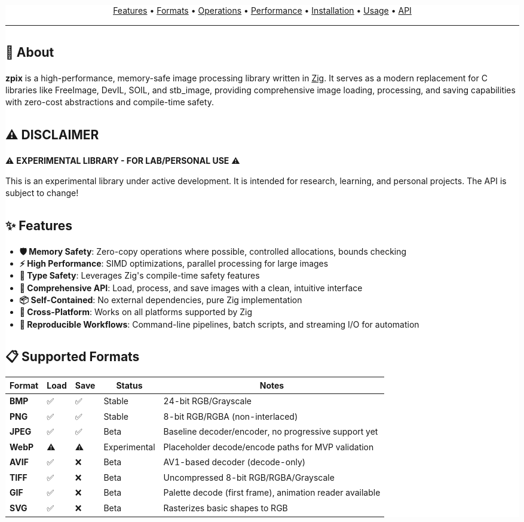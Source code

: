 <p align="center">
  <a href="#-features">Features</a> •
  <a href="#-supported-formats">Formats</a> •
  <a href="#-operations">Operations</a> •
  <a href="#-performance">Performance</a> •
  <a href="#-installation">Installation</a> •
  <a href="#-usage">Usage</a> •
  <a href="#-api">API</a>
</p>

---

## 🚀 About

**zpix** is a high-performance, memory-safe image processing library written in [Zig](https://ziglang.org/). It serves as a modern replacement for C libraries like FreeImage, DevIL, SOIL, and stb_image, providing comprehensive image loading, processing, and saving capabilities with zero-cost abstractions and compile-time safety.

## ⚠️ DISCLAIMER

⚠️ **EXPERIMENTAL LIBRARY - FOR LAB/PERSONAL USE** ⚠️

This is an experimental library under active development. It is
intended for research, learning, and personal projects. The API is subject
to change!

## ✨ Features

- **🛡️ Memory Safety**: Zero-copy operations where possible, controlled allocations, bounds checking
- **⚡ High Performance**: SIMD optimizations, parallel processing for large images
- **🎯 Type Safety**: Leverages Zig's compile-time safety features
- **🔧 Comprehensive API**: Load, process, and save images with a clean, intuitive interface
- **📦 Self-Contained**: No external dependencies, pure Zig implementation
- **🔄 Cross-Platform**: Works on all platforms supported by Zig
- **🧪 Reproducible Workflows**: Command-line pipelines, batch scripts, and streaming I/O for automation

## 📋 Supported Formats

| Format | Load | Save | Status | Notes |
|--------|------|------|--------|-------|
| **BMP** | ✅ | ✅ | Stable | 24-bit RGB/Grayscale |
| **PNG** | ✅ | ✅ | Stable | 8-bit RGB/RGBA (non-interlaced) |
| **JPEG** | ✅ | ✅ | Beta | Baseline decoder/encoder, no progressive support yet |
| **WebP** | ⚠️ | ⚠️ | Experimental | Placeholder decode/encode paths for MVP validation |
| **AVIF** | ✅ | ❌ | Beta | AV1-based decoder (decode-only) |
| **TIFF** | ✅ | ❌ | Beta | Uncompressed 8-bit RGB/RGBA/Grayscale |
| **GIF** | ✅ | ❌ | Beta | Palette decode (first frame), animation reader available |
| **SVG** | ✅ | ❌ | Beta | Rasterizes basic shapes to RGB |
